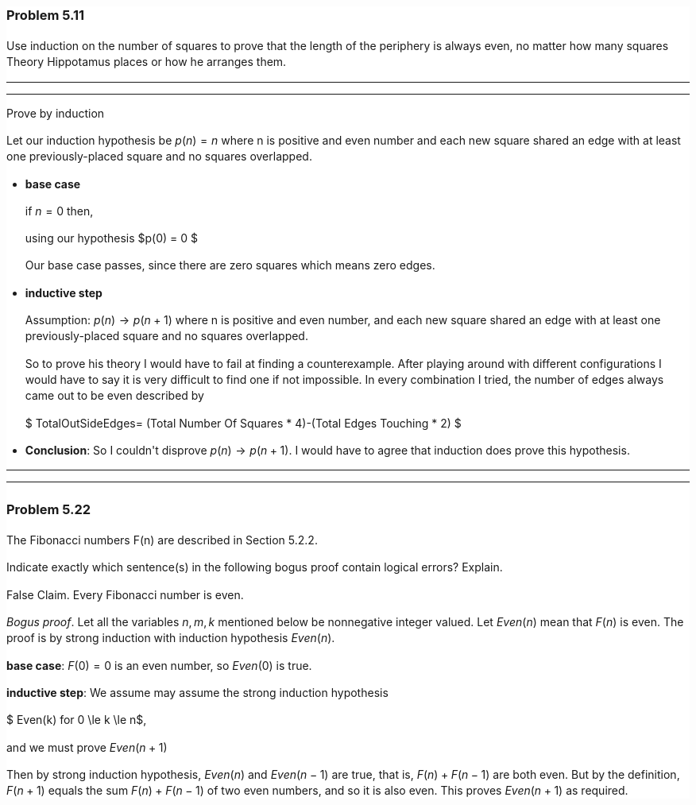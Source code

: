 ### Problem 5.11

Use induction on the number of squares to prove that the length of the periphery is always even, no matter how many squares Theory Hippotamus places or how he arranges them.

---
---
Prove by induction

Let our induction hypothesis be $p(n) = n$ where n is positive and even number and each new square shared an edge with at least one previously-placed square and no squares overlapped.

- **base case**

   if $n=0$ then,

   using our hypothesis $p(0) = 0 $ 
   
   Our base case passes, since there are zero squares which means zero edges.

- **inductive step**

    Assumption: $p(n)\rightarrow p(n + 1)$ where n is positive and even number, and each new square shared an edge with at least one previously-placed square and no squares overlapped.
    
    So to prove his theory I would have to fail at finding a counterexample. After playing around with different configurations I would have to say it is very difficult to find one if not impossible. In every combination I tried, the number of edges always came out to be even described by

   $ TotalOutSideEdges= (Total Number Of Squares * 4)-(Total Edges Touching * 2) $

- **Conclusion**:    So I couldn't disprove $p(n)\rightarrow p(n + 1)$. I would have to agree that induction does prove this hypothesis.
___
___

### Problem 5.22
The Fibonacci numbers F(n) are described in Section 5.2.2.

Indicate exactly which sentence(s) in the following bogus proof contain logical
errors? Explain.

False Claim. Every Fibonacci number is even.

*Bogus proof*. Let all the variables $n, m, k$ mentioned below be nonnegative integer valued. Let $Even(n)$ mean that $F(n)$ is even. The proof is by strong induction with
induction hypothesis $Even(n)$.

**base case**: $F(0) = 0$ is an even number, so $Even(0)$ is true.


**inductive step**: We assume may assume the strong induction hypothesis

   $ Even(k) for 0 \le k \le n$,

and we must prove $Even(n + 1)$

Then by strong induction hypothesis, $Even(n)$ and $Even(n - 1)$ are true, that is, $F(n) + F(n - 1)$ are both even. But by the definition, $F(n + 1)$ equals the sum $F(n) + F(n - 1)$ of two even numbers, and so it is also even. This proves $Even(n + 1)$ as required. 
